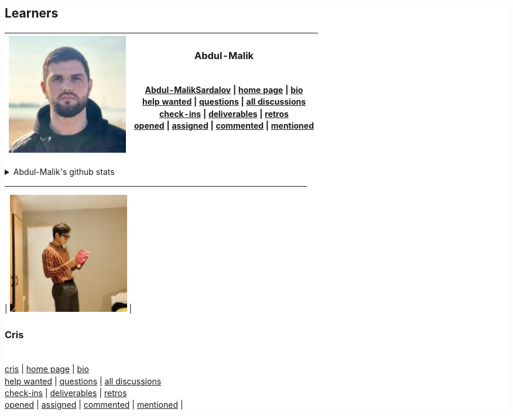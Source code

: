 


## Learners

| <img src="./admin/assets/avatars/Abdul-MalikSardalov.png" height="200px" width="200px" alt="Abdul-MalikSardalov avatar" /> | <h3 id="Abdul-MalikSardalov">Abdul-Malik</h3><br>[Abdul-MalikSardalov](https://github.com/Abdul-MalikSardalov) \| [home page](https://Abdul-MalikSardalov.github.io) \| [bio](./student-bios/Abdul-MalikSardalov.md)<br>[help wanted](https://github.com/BF-frontEnd-class/home/discussions/categories/help-wanted?discussions_q=author%3AAbdul-MalikSardalov+category%3Ahelp-wanted+is:unanswered) \| [questions](https://github.com/BF-frontEnd-class/home/discussions/categories/question?discussions_q=author%3AAbdul-MalikSardalov+category%3AQ%26A+is:unanswered) \| [all discussions](https://github.com/BF-frontEnd-class/home/discussions/categories/question?discussions_q=includes%3AAbdul-MalikSardalov)<br>[check-ins](https://github.com/BF-frontEnd-class/home/issues/?q=assignee%3AAbdul-MalikSardalov+label%3Acheck-in) \| [deliverables](https://github.com/BF-frontEnd-class/home/projects/1?card_filter_query=assignee%3AAbdul-MalikSardalov+label%3Adeliverable) \| [retros](https://github.com/BF-frontEnd-class/home/issues/?q=assignee%3AAbdul-MalikSardalov+label%3Aretro+label%3Acheck-in)<br>[opened](https://github.com/BF-frontEnd-class/home/issues?q=author%3AAbdul-MalikSardalov) \| [assigned](https://github.com/BF-frontEnd-class/home/issues?q=assignee%3AAbdul-MalikSardalov) \| [commented](https://github.com/BF-frontEnd-class/home/issues?q=commenter%3AAbdul-MalikSardalov) \| [mentioned](https://github.com/BF-frontEnd-class/home/issues?q=mentions%3AAbdul-MalikSardalov) |
| -------------------------------------------------------------------------------------------------------------------------- | ----------------------------------------------------------------------------------------------------------------------------------------------------------------------------------------------------------------------------------------------------------------------------------------------------------------------------------------------------------------------------------------------------------------------------------------------------------------------------------------------------------------------------------------------------------------------------------------------------------------------------------------------------------------------------------------------------------------------------------------------------------------------------------------------------------------------------------------------------------------------------------------------------------------------------------------------------------------------------------------------------------------------------------------------------------------------------------------------------------------------------------------------------------------------------------------------------------------------------------------------------------------------------------------------------------------------------------------------------------------------------------------------------------------------------------------------------------------------------------------------------------------------- |

<details><summary>Abdul-Malik's github stats</summary></details>
<hr style="width:60%;align:center">

| <img src="./admin/assets/avatars/cris.png" height="200px" width="200px" alt="cris avatar" /> | <h3 id="cris">Cris</h3><br>[cris](https://github.com/cris-ls) \| [home page](https://github.com/cris-ls) \| [bio](./student-bios/cris-ls.md)<br>[help wanted](https://github.com/BF-frontEnd-class/home/discussions/categories/help-wanted?discussions_q=author%3Acris-ls+category%3Ahelp-wanted+is:unanswered) \| [questions](https://github.com/BF-frontEnd-class/home/discussions/categories/question?discussions_q=author%3Acris-ls+category%3AQ%26A+is:unanswered) \| [all discussions](https://github.com/BF-frontEnd-class/home/discussions/categories/question?discussions_q=includes%3Acris-ls)<br>[check-ins](https://github.com/BF-frontEnd-class/home/issues/?q=assignee%3Acris-ls+label%3Acheck-in) \| [deliverables](https://github.com/BF-frontEnd-class/home/projects/1?card_filter_query=assignee%3Acris-ls+label%3Adeliverable) \| [retros](https://github.com/BF-frontEnd-class/home/issues/?q=assignee%3Acris-ls+label%3Aretro+label%3Acheck-in)<br>[opened](https://github.com/BF-frontEnd-class/home/issues?q=author%3Acris-ls) \| [assigned](https://github.com/BF-frontEnd-class/home/issues?q=assignee%3Acris-ls) \| [commented](https://github.com/BF-frontEnd-class/home/issues?q=commenter%3Acris-ls) \| [mentioned](https://github.com/BF-frontEnd-class/home/issues?q=mentions%3Acris-ls) |